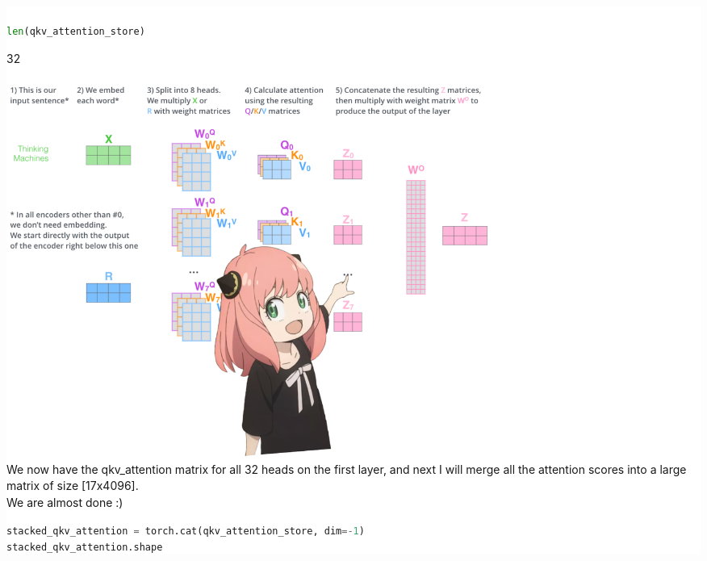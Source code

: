 ```python

len(qkv_attention_store)
```

32

<div>
<img src="images/stacked.png" width="600px"/>
</div>
We now have the qkv_attention matrix for all 32 heads on the first layer, and next I will merge all the attention scores into a large matrix of size [17x4096].
<br>
We are almost done :)

```python
stacked_qkv_attention = torch.cat(qkv_attention_store, dim=-1)
stacked_qkv_attention.shape
```

